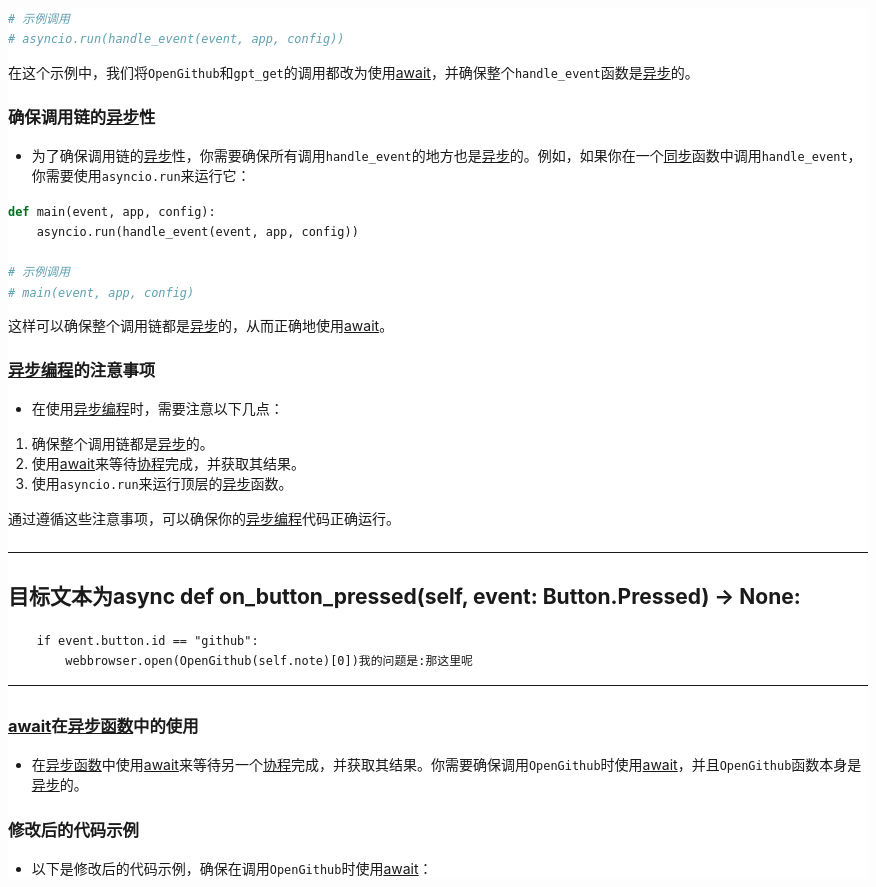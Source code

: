 ```python
# 示例调用
# asyncio.run(handle_event(event, app, config))
```

在这个示例中，我们将`OpenGithub`和`gpt_get`的调用都改为使用[await](https://zh.wikipedia.org/wiki/await)，并确保整个`handle_event`函数是[异步](https://zh.wikipedia.org/wiki/异步)的。
###  
### 确保调用链的[异步](https://zh.wikipedia.org/wiki/异步)性
- 为了确保调用链的[异步](https://zh.wikipedia.org/wiki/异步)性，你需要确保所有调用`handle_event`的地方也是[异步](https://zh.wikipedia.org/wiki/异步)的。例如，如果你在一个[同步](https://zh.wikipedia.org/wiki/同步)函数中调用`handle_event`，你需要使用`asyncio.run`来运行它：

```python
def main(event, app, config):
    asyncio.run(handle_event(event, app, config))

# 示例调用
# main(event, app, config)
```

这样可以确保整个调用链都是[异步](https://zh.wikipedia.org/wiki/异步)的，从而正确地使用[await](https://zh.wikipedia.org/wiki/await)。
###  
### [异步编程](https://zh.wikipedia.org/wiki/异步编程)的注意事项
- 在使用[异步编程](https://zh.wikipedia.org/wiki/异步编程)时，需要注意以下几点：

1. 确保整个调用链都是[异步](https://zh.wikipedia.org/wiki/异步)的。
2. 使用[await](https://zh.wikipedia.org/wiki/await)来等待[协程](https://zh.wikipedia.org/wiki/协程)完成，并获取其结果。
3. 使用`asyncio.run`来运行顶层的[异步](https://zh.wikipedia.org/wiki/异步)函数。

通过遵循这些注意事项，可以确保你的[异步编程](https://zh.wikipedia.org/wiki/异步编程)代码正确运行。
### 
___
## 目标文本为async def on_button_pressed(self, event: Button.Pressed) -> None:
        if event.button.id == "github":
            webbrowser.open(OpenGithub(self.note)[0])我的问题是:那这里呢
___
## 
### [await](https://zh.wikipedia.org/wiki/await)在[异步函数](https://zh.wikipedia.org/wiki/异步函数)中的使用
- 在[异步函数](https://zh.wikipedia.org/wiki/异步函数)中使用[await](https://zh.wikipedia.org/wiki/await)来等待另一个[协程](https://zh.wikipedia.org/wiki/协程)完成，并获取其结果。你需要确保调用`OpenGithub`时使用[await](https://zh.wikipedia.org/wiki/await)，并且`OpenGithub`函数本身是[异步](https://zh.wikipedia.org/wiki/异步)的。
###  
### 修改后的代码示例
- 以下是修改后的代码示例，确保在调用`OpenGithub`时使用[await](https://zh.wikipedia.org/wiki/await)：
